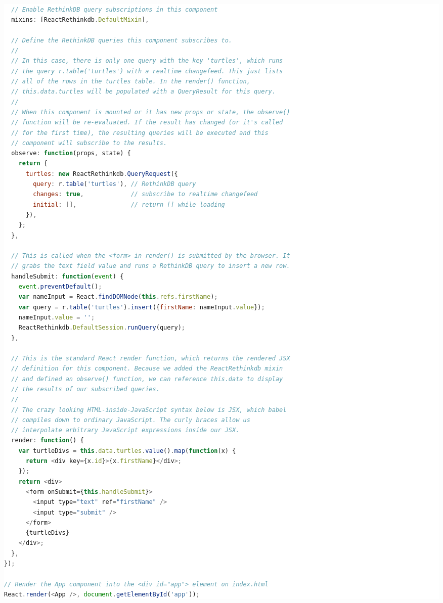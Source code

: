 ```js
  // Enable RethinkDB query subscriptions in this component
  mixins: [ReactRethinkdb.DefaultMixin],

  // Define the RethinkDB queries this component subscribes to.
  //
  // In this case, there is only one query with the key 'turtles', which runs
  // the query r.table('turtles') with a realtime changefeed. This just lists
  // all of the rows in the turtles table. In the render() function,
  // this.data.turtles will be populated with a QueryResult for this query.
  //
  // When this component is mounted or it has new props or state, the observe()
  // function will be re-evaluated. If the result has changed (or it's called
  // for the first time), the resulting queries will be executed and this
  // component will subscribe to the results.
  observe: function(props, state) {
    return {
      turtles: new ReactRethinkdb.QueryRequest({
        query: r.table('turtles'), // RethinkDB query
        changes: true,             // subscribe to realtime changefeed
        initial: [],               // return [] while loading
      }),
    };
  },

  // This is called when the <form> in render() is submitted by the browser. It
  // grabs the text field value and runs a RethinkDB query to insert a new row.
  handleSubmit: function(event) {
    event.preventDefault();
    var nameInput = React.findDOMNode(this.refs.firstName);
    var query = r.table('turtles').insert({firstName: nameInput.value});
    nameInput.value = '';
    ReactRethinkdb.DefaultSession.runQuery(query);
  },

  // This is the standard React render function, which returns the rendered JSX
  // definition for this component. Because we added the ReactRethinkdb mixin
  // and defined an observe() function, we can reference this.data to display
  // the results of our subscribed queries.
  //
  // The crazy looking HTML-inside-JavaScript syntax below is JSX, which babel
  // compiles down to ordinary JavaScript. The curly braces allow us
  // interpolate arbitrary JavaScript expressions inside our JSX.
  render: function() {
    var turtleDivs = this.data.turtles.value().map(function(x) {
      return <div key={x.id}>{x.firstName}</div>;
    });
    return <div>
      <form onSubmit={this.handleSubmit}>
        <input type="text" ref="firstName" />
        <input type="submit" />
      </form>
      {turtleDivs}
    </div>;
  },
});

// Render the App component into the <div id="app"> element on index.html
React.render(<App />, document.getElementById('app'));
```


[babel]: https://babeljs.io/
[deploy RethinkDB elsewhere]: http://www.rethinkdb.com/docs/paas/
[`examples/`]: https://github.com/mikemintz/react-rethinkdb/tree/master/examples
[`examples/tutorial/`]: https://github.com/mikemintz/react-rethinkdb/tree/master/examples/tutorial
[`examples/chat/`]: https://github.com/mikemintz/react-rethinkdb/tree/master/examples/chat
[Express]: http://expressjs.com/
[Homebrew]: http://brew.sh/
[Node.js]: http://nodejs.org/
[Npm]: https://www.npmjs.com/
[react-rethinkdb]: https://github.com/mikemintz/react-rethinkdb
[React]: https://facebook.github.io/react/
[React tutorial]: http://facebook.github.io/react/docs/tutorial.html
[RethinkDB]: http://rethinkdb.com/
[RethinkDB doesn't support Windows yet]: https://github.com/rethinkdb/rethinkdb/issues/1100
[RethinkDB queries]: http://rethinkdb.com/docs/introduction-to-reql/
[rethinkdb-websocket-server]: https://github.com/mikemintz/rethinkdb-websocket-server
[webpack]: http://webpack.github.io/
[Xcode]: https://itunes.apple.com/us/app/xcode/id497799835?mt=12